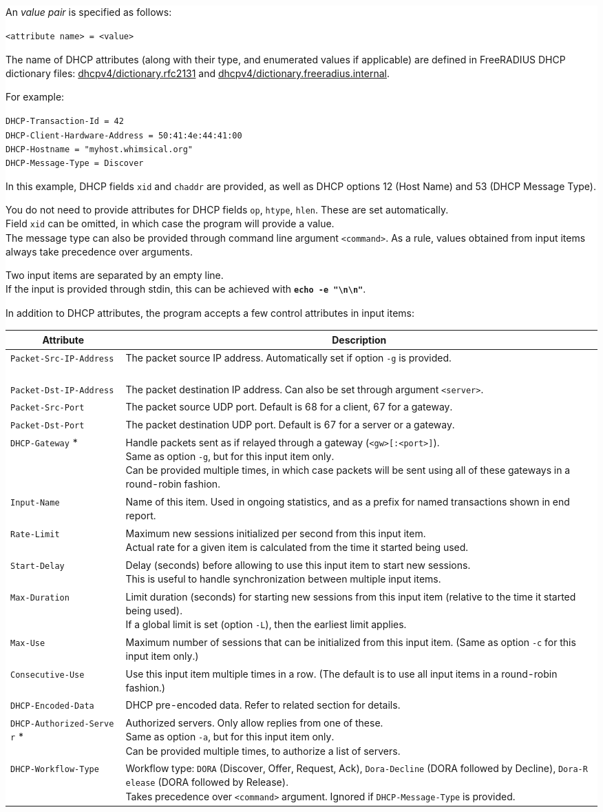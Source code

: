 An *value pair* is specified as follows:

`<attribute name> = <value>`

The name of DHCP attributes (along with their type, and enumerated values if applicable) are defined in FreeRADIUS DHCP dictionary files: [dhcpv4/dictionary.rfc2131](https://github.com/FreeRADIUS/freeradius-server/blob/master/share/dictionary/dhcpv4/dictionary.rfc2131) and [dhcpv4/dictionary.freeradius.internal](https://github.com/FreeRADIUS/freeradius-server/blob/master/share/dictionary/dhcpv4/dictionary.freeradius.internal).

For example:

```text
DHCP-Transaction-Id = 42
DHCP-Client-Hardware-Address = 50:41:4e:44:41:00
DHCP-Hostname = "myhost.whimsical.org"
DHCP-Message-Type = Discover
```

In this example, DHCP fields `xid` and `chaddr` are provided, as well as DHCP options 12 (Host Name) and 53 (DHCP Message Type).

You do not need to provide attributes for DHCP fields `op`, `htype`, `hlen`. These are set automatically.<br>
Field `xid` can be omitted, in which case the program will provide a value.<br>
The message type can also be provided through command line argument `<command>`. As a rule, values obtained from input items always take precedence over arguments.

Two input items are separated by an empty line.<br>
If the input is provided through stdin, this can be achieved with __`echo -e "\n\n"`__.

In addition to DHCP attributes, the program accepts a few control attributes in input items:


Attribute|Description
-|-
`Packet-Src-IP-Address` &nbsp; &nbsp; &nbsp; &nbsp; &nbsp; &nbsp; &nbsp; | The packet source IP address. Automatically set if option `-g` is provided.
`Packet-Dst-IP-Address` | The packet destination IP address. Can also be set through argument `<server>`.
`Packet-Src-Port` | The packet source UDP port. Default is 68 for a client, 67 for a gateway.
`Packet-Dst-Port` | The packet destination UDP port. Default is 67 for a server or a gateway.
`DHCP-Gateway` * | Handle packets sent as if relayed through a gateway (`<gw>[:<port>]`).<br>Same as option `-g`, but for this input item only.<br>Can be provided multiple times, in which case packets will be sent using all of these gateways in a round-robin fashion.
`Input-Name` | Name of this item. Used in ongoing statistics, and as a prefix for named transactions shown in end report.
`Rate-Limit` | Maximum new sessions initialized per second from this input item.<br>Actual rate for a given item is calculated from the time it started being used.
`Start-Delay` | Delay (seconds) before allowing to use this input item to start new sessions.<br>This is useful to handle synchronization between multiple input items.
`Max-Duration` | Limit duration (seconds) for starting new sessions from this input item (relative to the time it started being used).<br>If a global limit is set (option `-L`), then the earliest limit applies.
`Max-Use` | Maximum number of sessions that can be initialized from this input item. (Same as option `-c` for this input item only.)
`Consecutive-Use` | Use this input item multiple times in a row. (The default is to use all input items in a round-robin fashion.)
`DHCP-Encoded-Data` | DHCP pre-encoded data. Refer to related section for details.
`DHCP-Authorized-Server` * | Authorized servers. Only allow replies from one of these.<br>Same as option `-a`, but for this input item only.<br>Can be provided multiple times, to authorize a list of servers.
`DHCP-Workflow-Type` | Workflow type: `DORA` (Discover, Offer, Request, Ack), `Dora-Decline` (DORA followed by Decline), `Dora-Release` (DORA followed by Release).<br>Takes precedence over `<command>` argument. Ignored if `DHCP-Message-Type` is provided.
